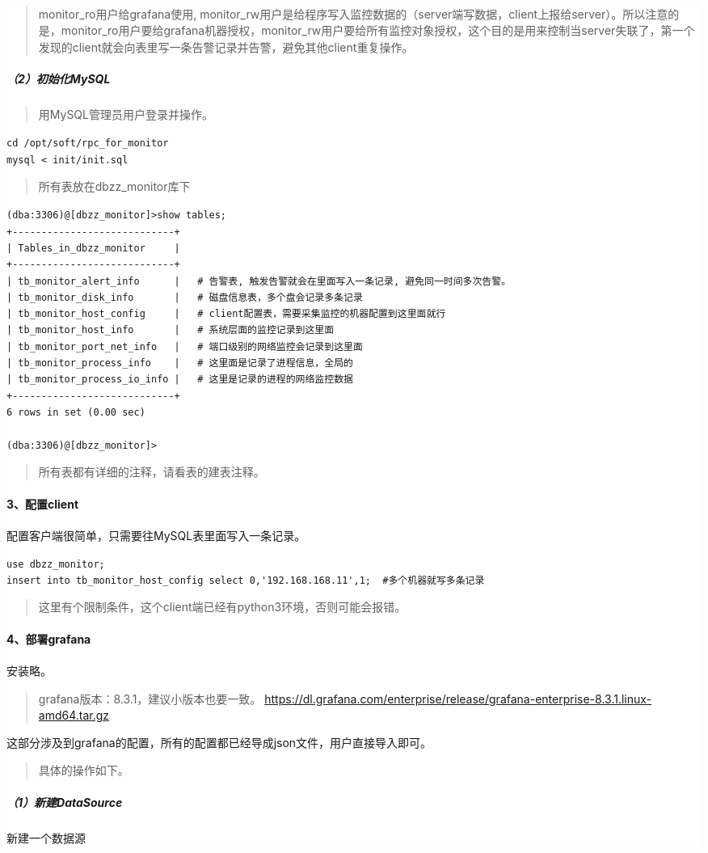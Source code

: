 > monitor_ro用户给grafana使用, monitor_rw用户是给程序写入监控数据的（server端写数据，client上报给server）。所以注意的是，monitor_ro用户要给grafana机器授权，monitor_rw用户要给所有监控对象授权，这个目的是用来控制当server失联了，第一个发现的client就会向表里写一条告警记录并告警，避免其他client重复操作。

##### （2）初始化MySQL

> 用MySQL管理员用户登录并操作。

```
cd /opt/soft/rpc_for_monitor
mysql < init/init.sql 
```
> 所有表放在dbzz_monitor库下

```
(dba:3306)@[dbzz_monitor]>show tables;
+----------------------------+
| Tables_in_dbzz_monitor     |
+----------------------------+
| tb_monitor_alert_info      |   # 告警表, 触发告警就会在里面写入一条记录, 避免同一时间多次告警。
| tb_monitor_disk_info       |   # 磁盘信息表，多个盘会记录多条记录
| tb_monitor_host_config     |   # client配置表，需要采集监控的机器配置到这里面就行
| tb_monitor_host_info       |   # 系统层面的监控记录到这里面
| tb_monitor_port_net_info   |   # 端口级别的网络监控会记录到这里面
| tb_monitor_process_info    |   # 这里面是记录了进程信息，全局的
| tb_monitor_process_io_info |   # 这里是记录的进程的网络监控数据
+----------------------------+
6 rows in set (0.00 sec)

(dba:3306)@[dbzz_monitor]>
```
> 所有表都有详细的注释，请看表的建表注释。

#### 3、配置client

配置客户端很简单，只需要往MySQL表里面写入一条记录。

```
use dbzz_monitor;
insert into tb_monitor_host_config select 0,'192.168.168.11',1;  #多个机器就写多条记录
```

> 这里有个限制条件，这个client端已经有python3环境，否则可能会报错。

#### 4、部署grafana

安装略。

> grafana版本：8.3.1，建议小版本也要一致。 https://dl.grafana.com/enterprise/release/grafana-enterprise-8.3.1.linux-amd64.tar.gz

这部分涉及到grafana的配置，所有的配置都已经导成json文件，用户直接导入即可。

> 具体的操作如下。

##### （1）新建DataSource

新建一个数据源
